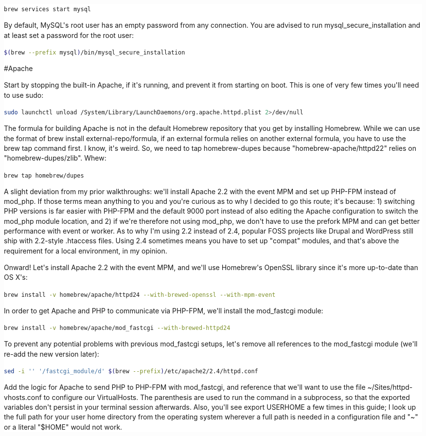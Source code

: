 ```sh
brew services start mysql
```
By default, MySQL's root user has an empty password from any connection. You are advised to run mysql_secure_installation and at least set a password for the root user:

```sh
$(brew --prefix mysql)/bin/mysql_secure_installation
```
#Apache

Start by stopping the built-in Apache, if it's running, and prevent it from starting on boot. This is one of very few times you'll need to use sudo:

```sh
sudo launchctl unload /System/Library/LaunchDaemons/org.apache.httpd.plist 2>/dev/null
```
The formula for building Apache is not in the default Homebrew repository that you get by installing Homebrew. While we can use the format of brew install external-repo/formula, if an external formula relies on another external formula, you have to use the brew tap command first. I know, it's weird. So, we need to tap homebrew-dupes because "homebrew-apache/httpd22" relies on "homebrew-dupes/zlib". Whew:

```sh
brew tap homebrew/dupes
```
A slight deviation from my prior walkthroughs: we'll install Apache 2.2 with the event MPM and set up PHP-FPM instead of mod_php. If those terms mean anything to you and you're curious as to why I decided to go this route; it's because: 1) switching PHP versions is far easier with PHP-FPM and the default 9000 port instead of also editing the Apache configuration to switch the mod_php module location, and 2) if we're therefore not using mod_php, we don't have to use the prefork MPM and can get better performance with event or worker. As to why I'm using 2.2 instead of 2.4, popular FOSS projects like Drupal and WordPress still ship with 2.2-style .htaccess files. Using 2.4 sometimes means you have to set up "compat" modules, and that's above the requirement for a local environment, in my opinion.

Onward! Let's install Apache 2.2 with the event MPM, and we'll use Homebrew's OpenSSL library since it's more up-to-date than OS X's:

```sh
brew install -v homebrew/apache/httpd24 --with-brewed-openssl --with-mpm-event
```

In order to get Apache and PHP to communicate via PHP-FPM, we'll install the mod_fastcgi module:


```sh
brew install -v homebrew/apache/mod_fastcgi --with-brewed-httpd24
```
To prevent any potential problems with previous mod_fastcgi setups, let's remove all references to the mod_fastcgi module (we'll re-add the new version later):

```sh
sed -i '' '/fastcgi_module/d' $(brew --prefix)/etc/apache2/2.4/httpd.conf
```
Add the logic for Apache to send PHP to PHP-FPM with mod_fastcgi, and reference that we'll want to use the file ~/Sites/httpd-vhosts.conf to configure our VirtualHosts. The parenthesis are used to run the command in a subprocess, so that the exported variables don't persist in your terminal session afterwards. Also, you'll see export USERHOME a few times in this guide; I look up the full path for your user home directory from the operating system wherever a full path is needed in a configuration file and "~" or a literal "$HOME" would not work.
